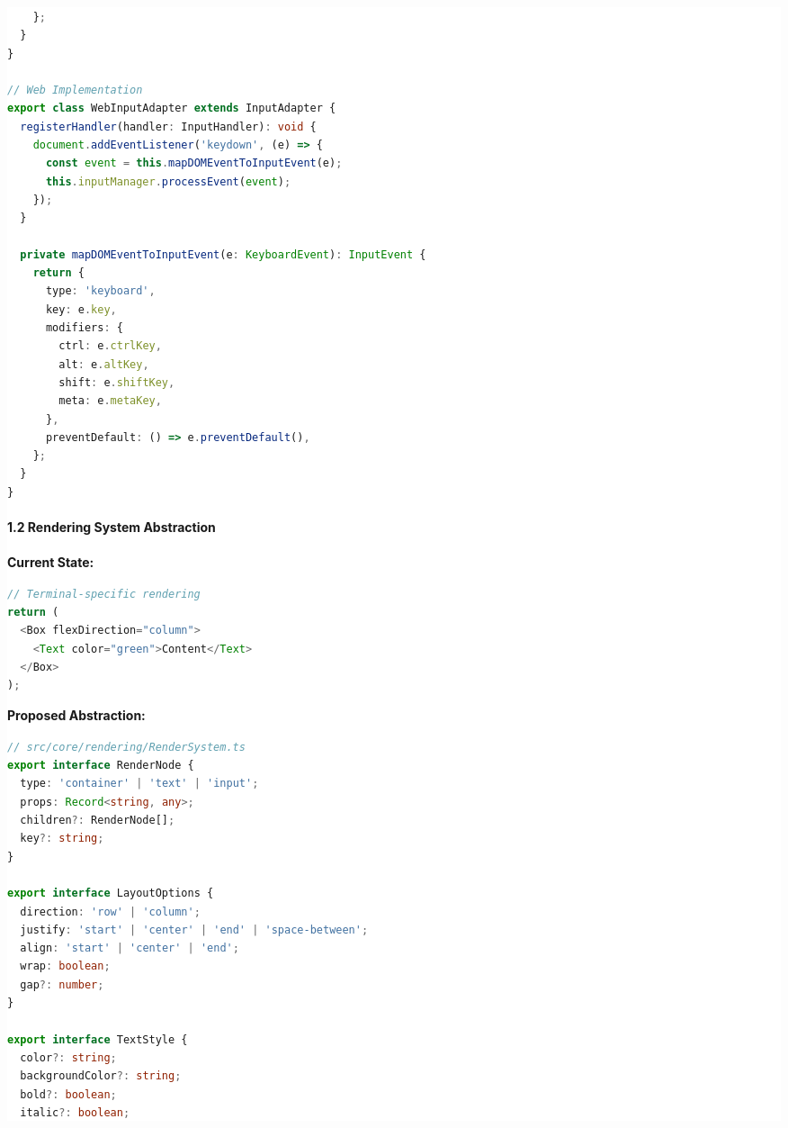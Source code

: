 ```typescript
    };
  }
}

// Web Implementation
export class WebInputAdapter extends InputAdapter {
  registerHandler(handler: InputHandler): void {
    document.addEventListener('keydown', (e) => {
      const event = this.mapDOMEventToInputEvent(e);
      this.inputManager.processEvent(event);
    });
  }

  private mapDOMEventToInputEvent(e: KeyboardEvent): InputEvent {
    return {
      type: 'keyboard',
      key: e.key,
      modifiers: {
        ctrl: e.ctrlKey,
        alt: e.altKey,
        shift: e.shiftKey,
        meta: e.metaKey,
      },
      preventDefault: () => e.preventDefault(),
    };
  }
}
```

#### 1.2 Rendering System Abstraction

**Current State:**
```typescript
// Terminal-specific rendering
return (
  <Box flexDirection="column">
    <Text color="green">Content</Text>
  </Box>
);
```

**Proposed Abstraction:**
```typescript
// src/core/rendering/RenderSystem.ts
export interface RenderNode {
  type: 'container' | 'text' | 'input';
  props: Record<string, any>;
  children?: RenderNode[];
  key?: string;
}

export interface LayoutOptions {
  direction: 'row' | 'column';
  justify: 'start' | 'center' | 'end' | 'space-between';
  align: 'start' | 'center' | 'end';
  wrap: boolean;
  gap?: number;
}

export interface TextStyle {
  color?: string;
  backgroundColor?: string;
  bold?: boolean;
  italic?: boolean;
```